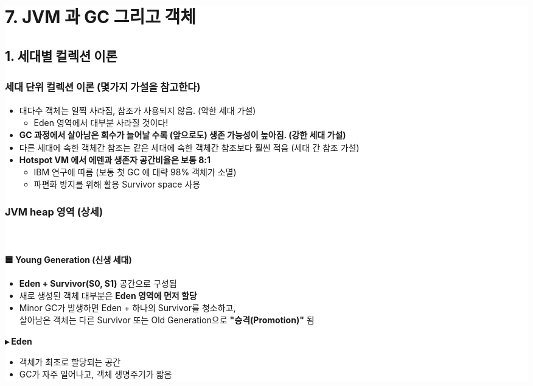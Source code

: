 # 7. JVM 과 GC 그리고 객체

## 1. 세대별 컬렉션 이론&#x20;

### 세대 단위 컬렉션 이론 (몇가지 가설을 참고한다)

* 대다수 객체는 일찍 사라짐, 참조가 사용되지 않음. (약한 세대 가설)&#x20;
  * Eden 영역에서 대부분 사라질 것이다!&#x20;
* **GC 과정에서 살아남은 회수가 늘어날 수록 (앞으로도) 생존 가능성이 높아짐. (강한 세대 가설)**
* 다른 세대에 속한 객체간 참조는 같은 세대에 속한 객체간 참조보다 훨씬 적음 (세대 간 참조 가설)
* **Hotspot VM 에서 에덴과 생존자 공간비율은 보통 8:1**
  * IBM 연구에 따름 (보통 첫 GC 에 대략 98% 객체가 소멸)&#x20;
  * 파편화 방지를 위해 활용 Survivor space 사용

### JVM heap 영역 (상세)&#x20;

<figure><img src="../../../../.gitbook/assets/스크린샷 2025-04-14 12.02.32.png" alt=""><figcaption></figcaption></figure>

#### 🟦 Young Generation (신생 세대)

* **Eden + Survivor(S0, S1)** 공간으로 구성됨
* 새로 생성된 객체 대부분은 **Eden 영역에 먼저 할당**
* Minor GC가 발생하면 Eden + 하나의 Survivor를 청소하고,\
  살아남은 객체는 다른 Survivor 또는 Old Generation으로 **"승격(Promotion)"** 됨

**▸ Eden**

* 객체가 최초로 할당되는 공간
* GC가 자주 일어나고, 객체 생명주기가 짧음

